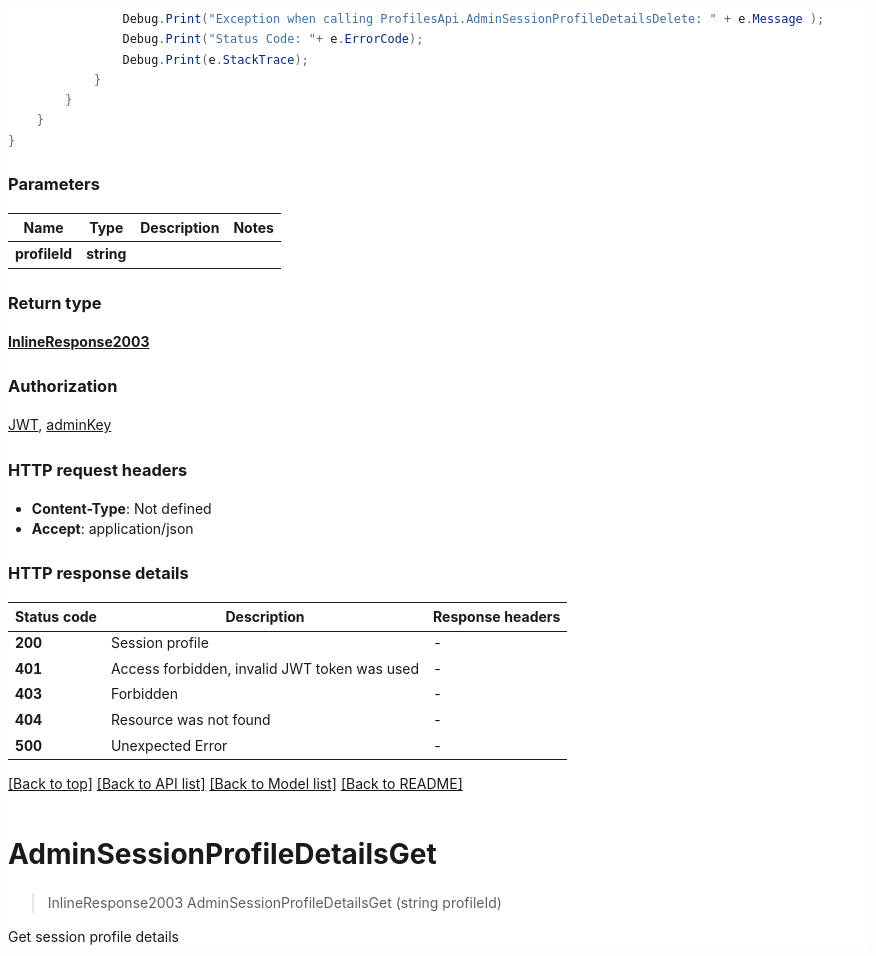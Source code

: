 ```csharp
                Debug.Print("Exception when calling ProfilesApi.AdminSessionProfileDetailsDelete: " + e.Message );
                Debug.Print("Status Code: "+ e.ErrorCode);
                Debug.Print(e.StackTrace);
            }
        }
    }
}
```

### Parameters

Name | Type | Description  | Notes
------------- | ------------- | ------------- | -------------
 **profileId** | **string**|  | 

### Return type

[**InlineResponse2003**](InlineResponse2003.md)

### Authorization

[JWT](../README.md#JWT), [adminKey](../README.md#adminKey)

### HTTP request headers

 - **Content-Type**: Not defined
 - **Accept**: application/json


### HTTP response details
| Status code | Description | Response headers |
|-------------|-------------|------------------|
| **200** | Session profile |  -  |
| **401** | Access forbidden, invalid JWT token was used |  -  |
| **403** | Forbidden |  -  |
| **404** | Resource was not found |  -  |
| **500** | Unexpected Error |  -  |

[[Back to top]](#) [[Back to API list]](../README.md#documentation-for-api-endpoints) [[Back to Model list]](../README.md#documentation-for-models) [[Back to README]](../README.md)

<a name="adminsessionprofiledetailsget"></a>
# **AdminSessionProfileDetailsGet**
> InlineResponse2003 AdminSessionProfileDetailsGet (string profileId)

Get session profile details
